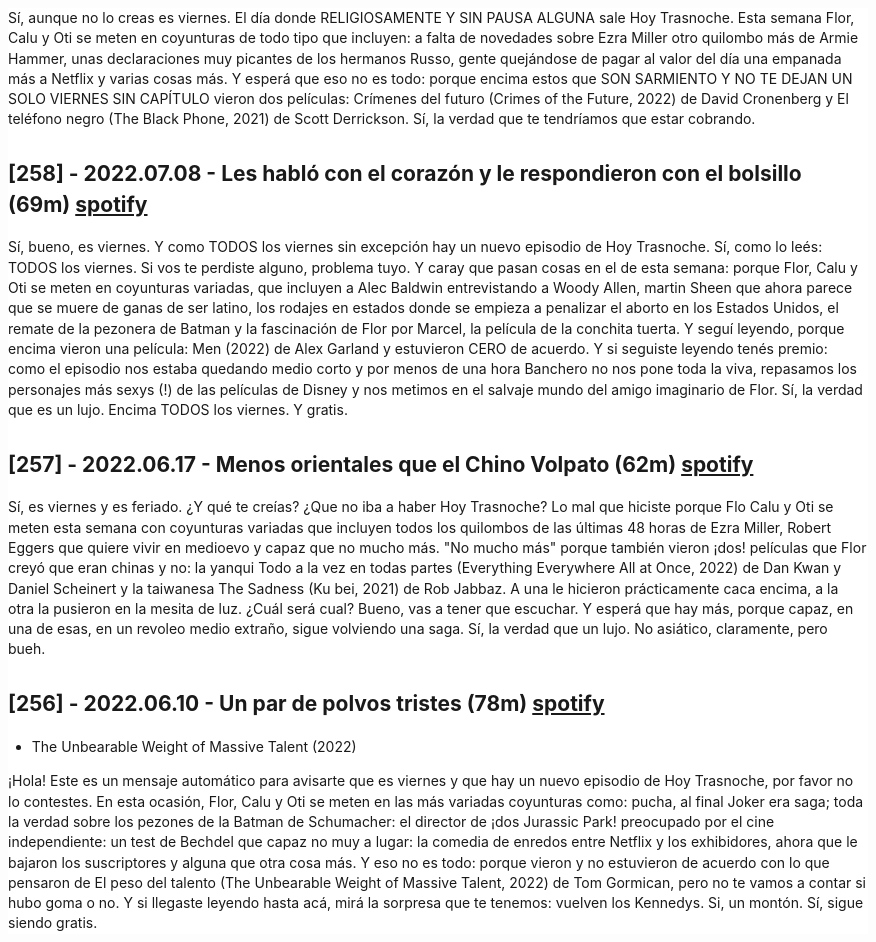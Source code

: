 Sí, aunque no lo creas es viernes. El día donde RELIGIOSAMENTE Y SIN PAUSA ALGUNA sale Hoy Trasnoche. Esta semana Flor, Calu y Oti se meten en coyunturas de todo tipo que incluyen: a falta de novedades sobre Ezra Miller otro quilombo más de Armie Hammer, unas declaraciones muy picantes de los hermanos Russo, gente quejándose de pagar al valor del día una empanada más a Netflix y varias cosas más. Y esperá que eso no es todo: porque encima estos que SON SARMIENTO Y NO TE DEJAN UN SOLO VIERNES SIN CAPÍTULO vieron dos películas: Crímenes del futuro (Crimes of the Future, 2022) de David Cronenberg y El teléfono negro (The Black Phone, 2021) de Scott Derrickson. Sí, la verdad que te tendríamos que estar cobrando.

## [258] - 2022.07.08 - Les habló con el corazón y le respondieron con el bolsillo (69m) [spotify](https://open.spotify.com/episode/3dnZgA2JGHyKvrXZVQxX5D)

Sí, bueno, es viernes. Y como TODOS los viernes sin excepción hay un nuevo episodio de Hoy Trasnoche. Sí, como lo leés: TODOS los viernes. Si vos te perdiste alguno, problema tuyo. Y caray que pasan cosas en el de esta semana: porque Flor, Calu y Oti se meten en coyunturas variadas, que incluyen a Alec Baldwin entrevistando a Woody Allen, martin Sheen que ahora parece que se muere de ganas de ser latino, los rodajes en estados donde se empieza a penalizar el aborto en los Estados Unidos, el remate de la pezonera de Batman y la fascinación de Flor por Marcel, la película de la conchita tuerta. Y seguí leyendo, porque encima vieron una película: Men (2022) de Alex Garland y estuvieron CERO de acuerdo. Y si seguiste leyendo tenés premio: como el episodio nos estaba quedando medio corto y por menos de una hora Banchero no nos pone toda la viva, repasamos los personajes más sexys (!) de las películas de Disney y nos metimos en el salvaje mundo del amigo imaginario de Flor. Sí, la verdad que es un lujo. Encima TODOS los viernes. Y gratis.

## [257] - 2022.06.17 - Menos orientales que el Chino Volpato (62m) [spotify](https://open.spotify.com/episode/550ed2qrXydeHIaAxlLiZ3)

Sí, es viernes y es feriado. ¿Y qué te creías? ¿Que no iba a haber Hoy Trasnoche? Lo mal que hiciste porque Flo Calu y Oti se meten esta semana con coyunturas variadas que incluyen todos los quilombos de las últimas 48 horas de Ezra Miller, Robert Eggers que quiere vivir en medioevo y capaz que no mucho más. "No mucho más" porque también vieron ¡dos! películas que Flor creyó que eran chinas y no: la yanqui Todo a la vez en todas partes (Everything Everywhere All at Once, 2022) de Dan Kwan y Daniel Scheinert y la taiwanesa The Sadness (Ku bei, 2021) de Rob Jabbaz. A una le hicieron prácticamente caca encima, a la otra la pusieron en la mesita de luz. ¿Cuál será cual? Bueno, vas a tener que escuchar. Y esperá que hay más, porque capaz, en una de esas, en un revoleo medio extraño, sigue volviendo una saga. Sí, la verdad que un lujo. No asiático, claramente, pero bueh.

## [256] - 2022.06.10 - Un par de polvos tristes (78m) [spotify](https://open.spotify.com/episode/0IERfPhVM0LNnDxEvqjyAs)

* The Unbearable Weight of Massive Talent (2022)

¡Hola! Este es un mensaje automático para avisarte que es viernes y que hay un nuevo episodio de Hoy Trasnoche, por favor no lo contestes. En esta ocasión, Flor, Calu y Oti se meten en las más variadas coyunturas como: pucha, al final Joker era saga; toda la verdad sobre los pezones de la Batman de Schumacher: el director de ¡dos Jurassic Park! preocupado por el cine independiente: un test de Bechdel que capaz no muy a lugar: la comedia de enredos entre Netflix y los exhibidores, ahora que le bajaron los suscriptores y alguna que otra cosa más. Y eso no es todo: porque vieron y no estuvieron de acuerdo con lo que pensaron de El peso del talento (The Unbearable Weight of Massive Talent, 2022) de Tom Gormican, pero no te vamos a contar si hubo goma o no. Y si llegaste leyendo hasta acá, mirá la sorpresa que te tenemos: vuelven los Kennedys. Si, un montón. Sí, sigue siendo gratis.
